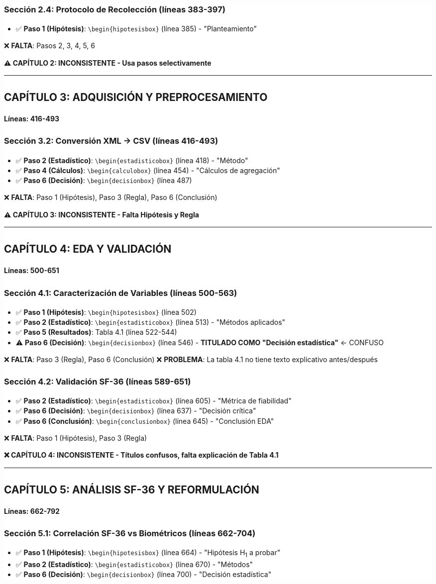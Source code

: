 ### Sección 2.4: Protocolo de Recolección (líneas 383-397)
- ✅ **Paso 1 (Hipótesis)**: `\begin{hipotesisbox}` (línea 385) - "Planteamiento"

❌ **FALTA**: Pasos 2, 3, 4, 5, 6

**⚠️ CAPÍTULO 2: INCONSISTENTE - Usa pasos selectivamente**

---

## CAPÍTULO 3: ADQUISICIÓN Y PREPROCESAMIENTO
**Líneas: 416-493**

### Sección 3.2: Conversión XML → CSV (líneas 416-493)
- ✅ **Paso 2 (Estadístico)**: `\begin{estadisticobox}` (línea 418) - "Método"
- ✅ **Paso 4 (Cálculos)**: `\begin{calculobox}` (línea 454) - "Cálculos de agregación"
- ✅ **Paso 6 (Decisión)**: `\begin{decisionbox}` (línea 487)

❌ **FALTA**: Paso 1 (Hipótesis), Paso 3 (Regla), Paso 6 (Conclusión)

**⚠️ CAPÍTULO 3: INCONSISTENTE - Falta Hipótesis y Regla**

---

## CAPÍTULO 4: EDA Y VALIDACIÓN
**Líneas: 500-651**

### Sección 4.1: Caracterización de Variables (líneas 500-563)
- ✅ **Paso 1 (Hipótesis)**: `\begin{hipotesisbox}` (línea 502)
- ✅ **Paso 2 (Estadístico)**: `\begin{estadisticobox}` (línea 513) - "Métodos aplicados"
- ✅ **Paso 5 (Resultados)**: Tabla 4.1 (línea 522-544)
- ⚠️ **Paso 6 (Decisión)**: `\begin{decisionbox}` (línea 546) - **TITULADO COMO "Decisión estadística"** ← CONFUSO

❌ **FALTA**: Paso 3 (Regla), Paso 6 (Conclusión)
❌ **PROBLEMA**: La tabla 4.1 no tiene texto explicativo antes/después

### Sección 4.2: Validación SF-36 (líneas 589-651)
- ✅ **Paso 2 (Estadístico)**: `\begin{estadisticobox}` (línea 605) - "Métrica de fiabilidad"
- ✅ **Paso 6 (Decisión)**: `\begin{decisionbox}` (línea 637) - "Decisión crítica"
- ✅ **Paso 6 (Conclusión)**: `\begin{conclusionbox}` (línea 645) - "Conclusión EDA"

❌ **FALTA**: Paso 1 (Hipótesis), Paso 3 (Regla)

**❌ CAPÍTULO 4: INCONSISTENTE - Títulos confusos, falta explicación de Tabla 4.1**

---

## CAPÍTULO 5: ANÁLISIS SF-36 Y REFORMULACIÓN
**Líneas: 662-792**

### Sección 5.1: Correlación SF-36 vs Biométricos (líneas 662-704)
- ✅ **Paso 1 (Hipótesis)**: `\begin{hipotesisbox}` (línea 664) - "Hipótesis H$_1$ a probar"
- ✅ **Paso 2 (Estadístico)**: `\begin{estadisticobox}` (línea 670) - "Métodos"
- ✅ **Paso 6 (Decisión)**: `\begin{decisionbox}` (línea 700) - "Decisión estadística"
